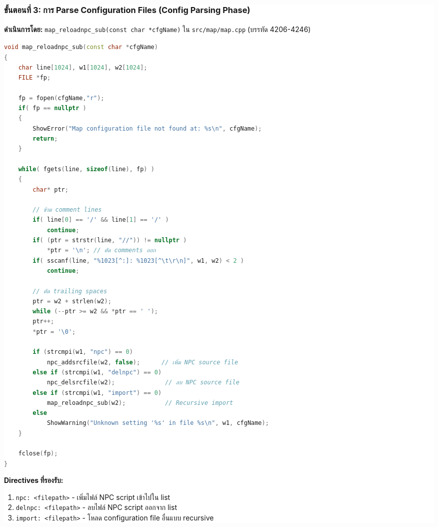 ### ขั้นตอนที่ 3: การ Parse Configuration Files (Config Parsing Phase)

**ดำเนินการโดย:** `map_reloadnpc_sub(const char *cfgName)` ใน `src/map/map.cpp` (บรรทัด 4206-4246)

```cpp
void map_reloadnpc_sub(const char *cfgName)
{
    char line[1024], w1[1024], w2[1024];
    FILE *fp;

    fp = fopen(cfgName,"r");
    if( fp == nullptr )
    {
        ShowError("Map configuration file not found at: %s\n", cfgName);
        return;
    }

    while( fgets(line, sizeof(line), fp) )
    {
        char* ptr;

        // ข้าม comment lines
        if( line[0] == '/' && line[1] == '/' )
            continue;
        if( (ptr = strstr(line, "//")) != nullptr )
            *ptr = '\n'; // ตัด comments ออก
        if( sscanf(line, "%1023[^:]: %1023[^\t\r\n]", w1, w2) < 2 )
            continue;

        // ตัด trailing spaces
        ptr = w2 + strlen(w2);
        while (--ptr >= w2 && *ptr == ' ');
        ptr++;
        *ptr = '\0';

        if (strcmpi(w1, "npc") == 0)
            npc_addsrcfile(w2, false);      // เพิ่ม NPC source file
        else if (strcmpi(w1, "delnpc") == 0)
            npc_delsrcfile(w2);              // ลบ NPC source file
        else if (strcmpi(w1, "import") == 0)
            map_reloadnpc_sub(w2);           // Recursive import
        else
            ShowWarning("Unknown setting '%s' in file %s\n", w1, cfgName);
    }

    fclose(fp);
}
```

**Directives ที่รองรับ:**
1. `npc: <filepath>` - เพิ่มไฟล์ NPC script เข้าไปใน list
2. `delnpc: <filepath>` - ลบไฟล์ NPC script ออกจาก list
3. `import: <filepath>` - โหลด configuration file อื่นแบบ recursive
